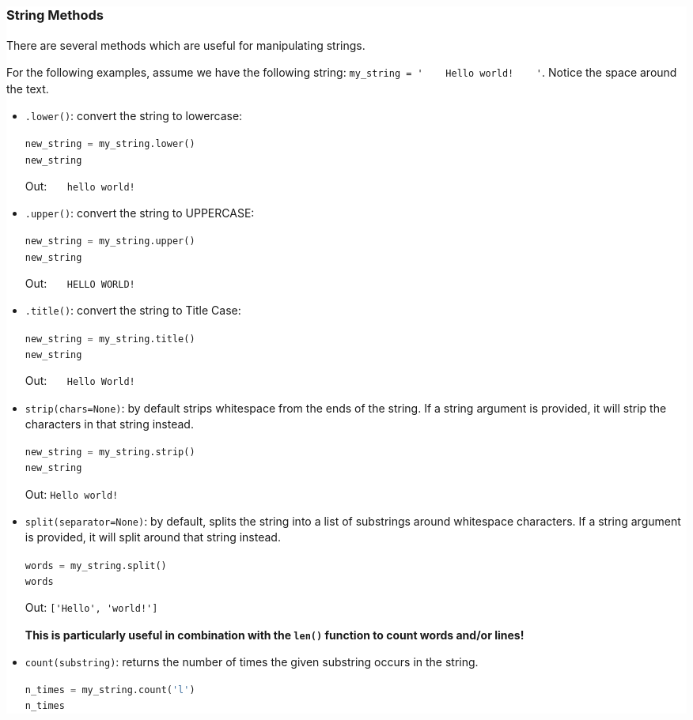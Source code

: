 ### String Methods

There are several methods which are useful for manipulating strings. 

For the following examples, assume we have the following string: `my_string = '    Hello world!    '`. Notice the space around the text.

* `.lower()`: convert the string to lowercase:

  ```python
  new_string = my_string.lower()
  new_string
  ```

  Out: `    hello world!    `

* `.upper()`: convert the string to UPPERCASE:

  ```python
  new_string = my_string.upper()
  new_string
  ```

  Out: `    HELLO WORLD!    `

* `.title()`: convert the string to Title Case:

  ```python
  new_string = my_string.title()
  new_string
  ```

  Out: `    Hello World!    `

* `strip(chars=None)`: by default strips whitespace from the ends of the string. If a string argument is provided, it will strip the characters in that string instead.

  ``` python
  new_string = my_string.strip()
  new_string
  ```

  Out: `Hello world!`

* `split(separator=None)`: by default, splits the string into a list of substrings around whitespace characters. If a string argument is provided, it will split around that string instead.

  ```python
  words = my_string.split()
  words
  ```

  Out: `['Hello', 'world!']`

  **This is particularly useful in combination with the `len()` function to count words and/or lines!**

* `count(substring)`: returns the number of times the given substring occurs in the string.

  ```python
  n_times = my_string.count('l')
  n_times
  ```

